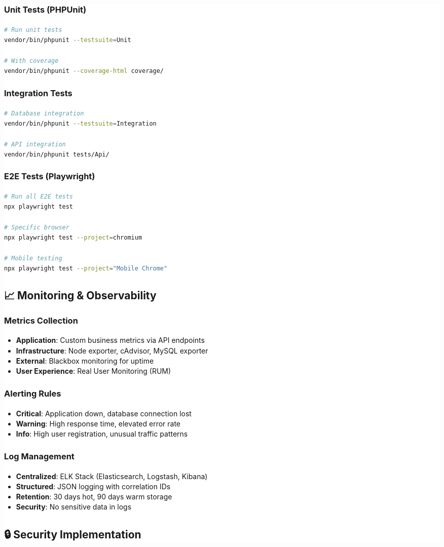 ### Unit Tests (PHPUnit)
```bash
# Run unit tests
vendor/bin/phpunit --testsuite=Unit

# With coverage
vendor/bin/phpunit --coverage-html coverage/
```

### Integration Tests
```bash
# Database integration
vendor/bin/phpunit --testsuite=Integration

# API integration
vendor/bin/phpunit tests/Api/
```

### E2E Tests (Playwright)
```bash
# Run all E2E tests
npx playwright test

# Specific browser
npx playwright test --project=chromium

# Mobile testing
npx playwright test --project="Mobile Chrome"
```

## 📈 Monitoring & Observability

### Metrics Collection
- **Application**: Custom business metrics via API endpoints
- **Infrastructure**: Node exporter, cAdvisor, MySQL exporter
- **External**: Blackbox monitoring for uptime
- **User Experience**: Real User Monitoring (RUM)

### Alerting Rules
- **Critical**: Application down, database connection lost
- **Warning**: High response time, elevated error rate
- **Info**: High user registration, unusual traffic patterns

### Log Management
- **Centralized**: ELK Stack (Elasticsearch, Logstash, Kibana)
- **Structured**: JSON logging with correlation IDs
- **Retention**: 30 days hot, 90 days warm storage
- **Security**: No sensitive data in logs

## 🔒 Security Implementation
